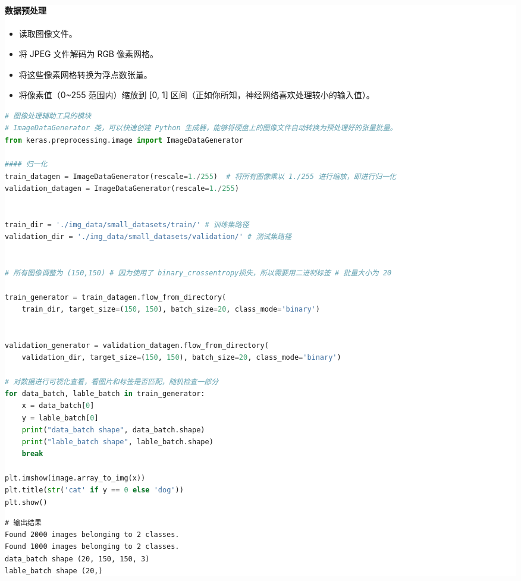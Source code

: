 ####  数据预处理

- 读取图像文件。

- 将 JPEG 文件解码为 RGB 像素网格。

- 将这些像素网格转换为浮点数张量。

- 将像素值（0~255 范围内）缩放到 [0, 1] 区间（正如你所知，神经网络喜欢处理较小的输入值）。


```python
# 图像处理辅助工具的模块 
# ImageDataGenerator 类，可以快速创建 Python 生成器，能够将硬盘上的图像文件自动转换为预处理好的张量批量。
from keras.preprocessing.image import ImageDataGenerator

#### 归一化
train_datagen = ImageDataGenerator(rescale=1./255)  # 将所有图像乘以 1./255 进行缩放，即进行归一化
validation_datagen = ImageDataGenerator(rescale=1./255)


train_dir = './img_data/small_datasets/train/' # 训练集路径
validation_dir = './img_data/small_datasets/validation/' # 测试集路径


# 所有图像调整为 (150,150) # 因为使用了 binary_crossentropy损失，所以需要用二进制标签 # 批量大小为 20

train_generator = train_datagen.flow_from_directory(
    train_dir, target_size=(150, 150), batch_size=20, class_mode='binary') 


validation_generator = validation_datagen.flow_from_directory(
    validation_dir, target_size=(150, 150), batch_size=20, class_mode='binary')

# 对数据进行可视化查看，看图片和标签是否匹配，随机检查一部分
for data_batch, lable_batch in train_generator:
    x = data_batch[0]
    y = lable_batch[0]
    print("data_batch shape", data_batch.shape)
    print("lable_batch shape", lable_batch.shape)
    break

plt.imshow(image.array_to_img(x))
plt.title(str('cat' if y == 0 else 'dog'))
plt.show()    
```

```
# 输出结果
Found 2000 images belonging to 2 classes.
Found 1000 images belonging to 2 classes.
data_batch shape (20, 150, 150, 3)
lable_batch shape (20,)
```